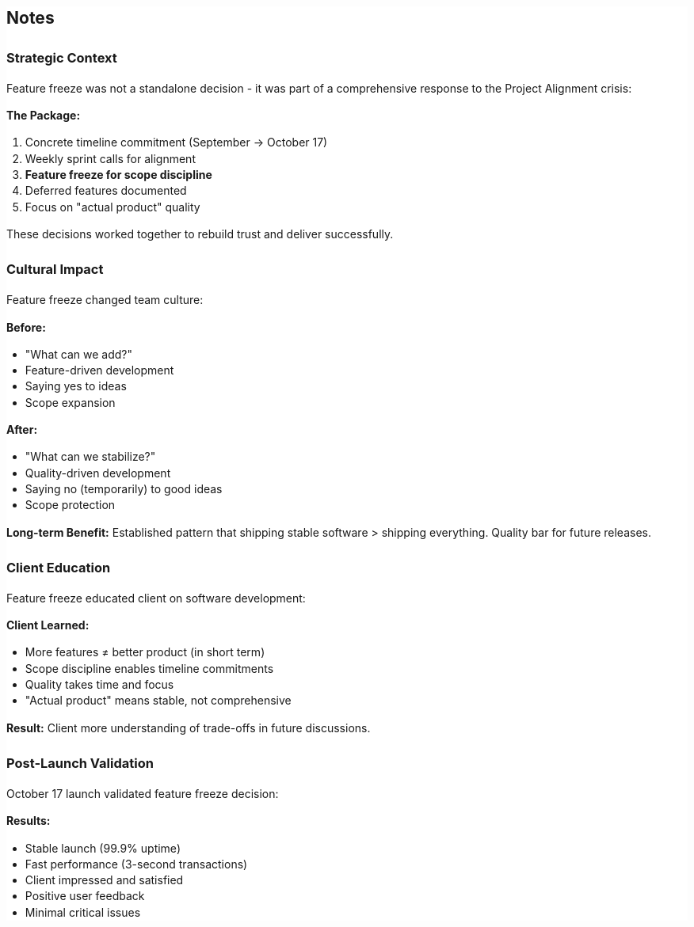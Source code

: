 
## Notes

### Strategic Context

Feature freeze was not a standalone decision - it was part of a comprehensive response to the Project Alignment crisis:

**The Package:**
1. Concrete timeline commitment (September → October 17)
2. Weekly sprint calls for alignment
3. **Feature freeze for scope discipline**
4. Deferred features documented
5. Focus on "actual product" quality

These decisions worked together to rebuild trust and deliver successfully.

### Cultural Impact

Feature freeze changed team culture:

**Before:**
- "What can we add?"
- Feature-driven development
- Saying yes to ideas
- Scope expansion

**After:**
- "What can we stabilize?"
- Quality-driven development
- Saying no (temporarily) to good ideas
- Scope protection

**Long-term Benefit:**
Established pattern that shipping stable software > shipping everything. Quality bar for future releases.

### Client Education

Feature freeze educated client on software development:

**Client Learned:**
- More features ≠ better product (in short term)
- Scope discipline enables timeline commitments
- Quality takes time and focus
- "Actual product" means stable, not comprehensive

**Result:**
Client more understanding of trade-offs in future discussions.

### Post-Launch Validation

October 17 launch validated feature freeze decision:

**Results:**
- Stable launch (99.9% uptime)
- Fast performance (3-second transactions)
- Client impressed and satisfied
- Positive user feedback
- Minimal critical issues
